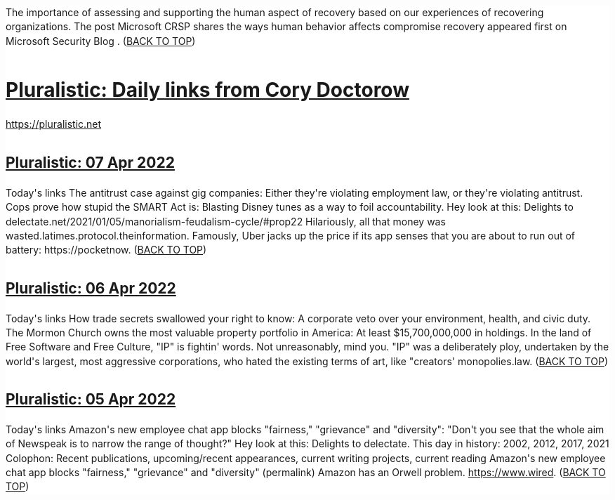
The importance of assessing and supporting the human aspect of recovery based on our experiences of recovering organizations. The post Microsoft CRSP shares the ways human behavior affects compromise recovery appeared first on Microsoft Security Blog .
 ([BACK TO TOP](#toc_b94dd0b5f959bc961c613c84a2c03434))



<a name="2f3c4d6fb0fcddbf15a04a3dc02d0309" />

# [Pluralistic: Daily links from Cory Doctorow](https://pluralistic.net)

https://pluralistic.net



<a name="5a884a533b82289a2e9f982125ee6c02" />

## [Pluralistic: 07 Apr 2022](https://pluralistic.net/2022/04/07/moral-hazard-of-filternets/)


Today&#39;s links The antitrust case against gig companies: Either they&#39;re violating employment law, or they&#39;re violating antitrust. Cops prove how stupid the SMART Act is: Blasting Disney tunes as a way to foil accountability. Hey look at this: Delights to delectate.net/2021/01/05/manorialism-feudalism-cycle/#prop22 Hilariously, all that money was wasted.latimes.protocol.theinformation. Famously, Uber jacks up the price if its app senses that you are about to run out of battery: https://pocketnow.
 ([BACK TO TOP](#toc_5a884a533b82289a2e9f982125ee6c02))


<a name="d6385d71d727aabe2ecc97f33815c04e" />

## [Pluralistic: 06 Apr 2022](https://pluralistic.net/2022/04/06/foia-be-damned/)


Today&#39;s links How trade secrets swallowed your right to know: A corporate veto over your environment, health, and civic duty. The Mormon Church owns the most valuable property portfolio in America: At least $15,700,000,000 in holdings. In the land of Free Software and Free Culture, &#34;IP&#34; is fightin&#39; words. Not unreasonably, mind you. &#34;IP&#34; was a deliberately ploy, undertaken by the world&#39;s largest, most aggressive corporations, who hated the existing terms of art, like &#34;creators&#39; monopolies.law.
 ([BACK TO TOP](#toc_d6385d71d727aabe2ecc97f33815c04e))


<a name="749d46e0f54470b3ed8bca50243d98dd" />

## [Pluralistic: 05 Apr 2022](https://pluralistic.net/2022/04/05/doubleplusrelentless/)


Today&#39;s links Amazon&#39;s new employee chat app blocks &#34;fairness,&#34; &#34;grievance&#34; and &#34;diversity&#34;: &#34;Don&#39;t you see that the whole aim of Newspeak is to narrow the range of thought?&#34; Hey look at this: Delights to delectate. This day in history: 2002, 2012, 2017, 2021 Colophon: Recent publications, upcoming/recent appearances, current writing projects, current reading Amazon&#39;s new employee chat app blocks &#34;fairness,&#34; &#34;grievance&#34; and &#34;diversity&#34; (permalink) Amazon has an Orwell problem. https://www.wired.
 ([BACK TO TOP](#toc_749d46e0f54470b3ed8bca50243d98dd))
